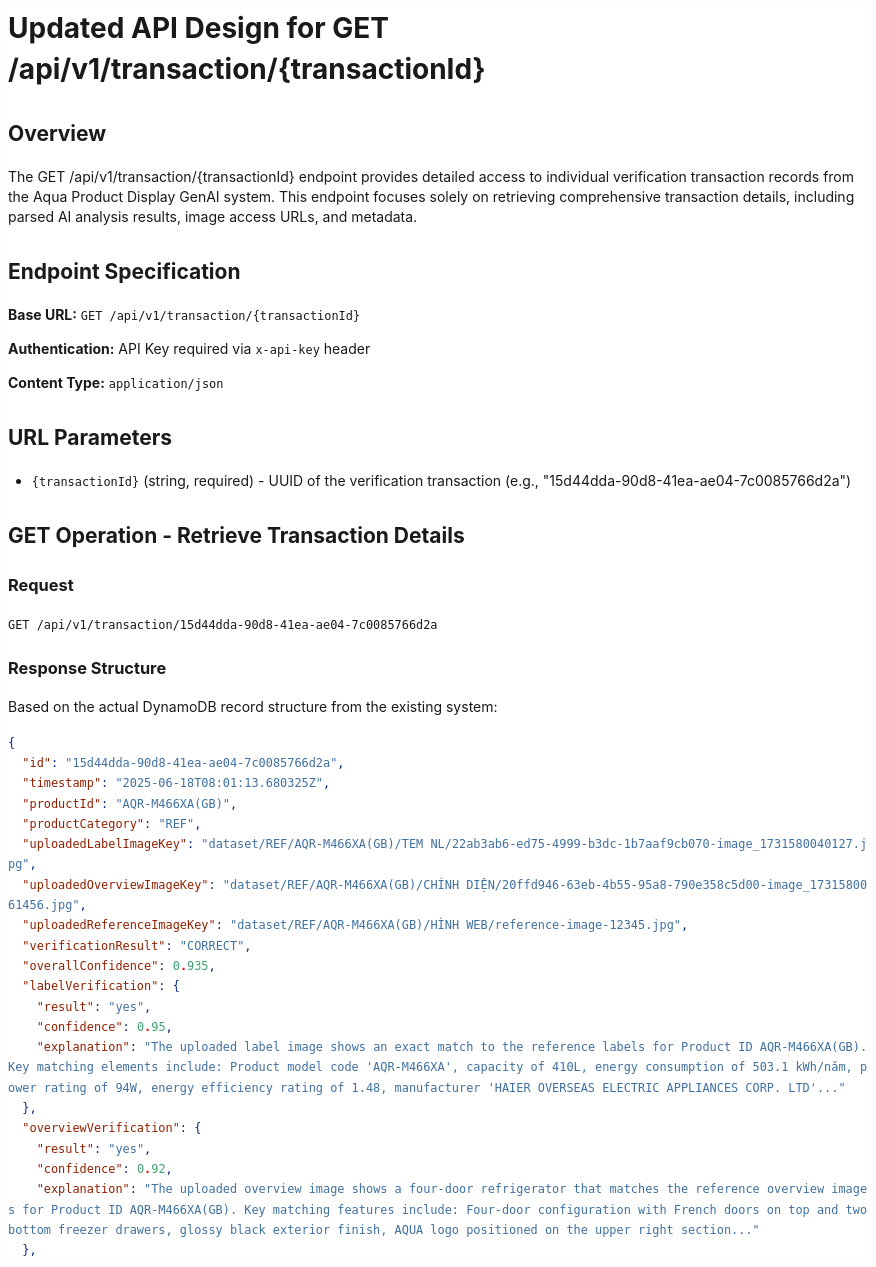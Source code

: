 # Updated API Design for GET /api/v1/transaction/{transactionId}

## **Overview**

The GET /api/v1/transaction/{transactionId} endpoint provides detailed access to individual verification transaction records from the Aqua Product Display GenAI system. This endpoint focuses solely on retrieving comprehensive transaction details, including parsed AI analysis results, image access URLs, and metadata.

## **Endpoint Specification**

**Base URL:** `GET /api/v1/transaction/{transactionId}`

**Authentication:** API Key required via `x-api-key` header

**Content Type:** `application/json`

## **URL Parameters**

- `{transactionId}` (string, required) - UUID of the verification transaction (e.g., "15d44dda-90d8-41ea-ae04-7c0085766d2a")

## **GET Operation - Retrieve Transaction Details**

### **Request**
```
GET /api/v1/transaction/15d44dda-90d8-41ea-ae04-7c0085766d2a
```

### **Response Structure**
Based on the actual DynamoDB record structure from the existing system:

```json
{
  "id": "15d44dda-90d8-41ea-ae04-7c0085766d2a",
  "timestamp": "2025-06-18T08:01:13.680325Z",
  "productId": "AQR-M466XA(GB)",
  "productCategory": "REF",
  "uploadedLabelImageKey": "dataset/REF/AQR-M466XA(GB)/TEM NL/22ab3ab6-ed75-4999-b3dc-1b7aaf9cb070-image_1731580040127.jpg",
  "uploadedOverviewImageKey": "dataset/REF/AQR-M466XA(GB)/CHÍNH DIỆN/20ffd946-63eb-4b55-95a8-790e358c5d00-image_1731580061456.jpg",
  "uploadedReferenceImageKey": "dataset/REF/AQR-M466XA(GB)/HÌNH WEB/reference-image-12345.jpg",
  "verificationResult": "CORRECT",
  "overallConfidence": 0.935,
  "labelVerification": {
    "result": "yes",
    "confidence": 0.95,
    "explanation": "The uploaded label image shows an exact match to the reference labels for Product ID AQR-M466XA(GB). Key matching elements include: Product model code 'AQR-M466XA', capacity of 410L, energy consumption of 503.1 kWh/năm, power rating of 94W, energy efficiency rating of 1.48, manufacturer 'HAIER OVERSEAS ELECTRIC APPLIANCES CORP. LTD'..."
  },
  "overviewVerification": {
    "result": "yes",
    "confidence": 0.92,
    "explanation": "The uploaded overview image shows a four-door refrigerator that matches the reference overview images for Product ID AQR-M466XA(GB). Key matching features include: Four-door configuration with French doors on top and two bottom freezer drawers, glossy black exterior finish, AQUA logo positioned on the upper right section..."
  },
```